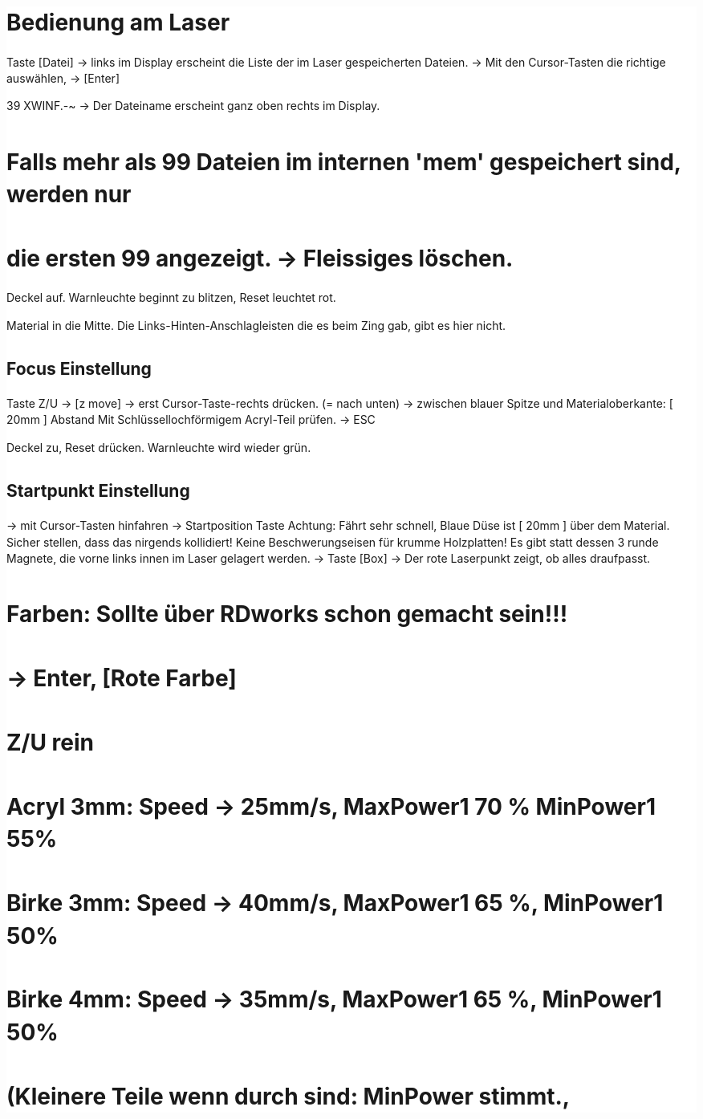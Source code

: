 Bedienung am Laser
==================

Taste [Datei]
 -> links im Display erscheint die Liste der im Laser gespeicherten Dateien.
  -> Mit den Cursor-Tasten die richtige auswählen, -> [Enter]

 39 XWINF.-~
   -> Der Dateiname erscheint ganz oben rechts im Display.

#  Falls mehr als 99 Dateien im internen 'mem' gespeichert sind, werden nur 
#  die ersten 99 angezeigt. -> Fleissiges löschen.


 Deckel auf. Warnleuchte beginnt zu blitzen, Reset leuchtet rot.

 Material in die Mitte. Die Links-Hinten-Anschlagleisten die es beim Zing gab, gibt es hier nicht.

Focus Einstellung
-----------------

  Taste Z/U -> [z move] -> erst Cursor-Taste-rechts drücken. (= nach unten)
  -> zwischen blauer Spitze und Materialoberkante: [  20mm  ] Abstand
     Mit Schlüssellochförmigem Acryl-Teil prüfen.
  -> ESC

Deckel zu, Reset drücken. Warnleuchte wird wieder grün.

Startpunkt Einstellung
----------------------

  -> mit Cursor-Tasten hinfahren
  -> Startposition Taste
Achtung: Fährt sehr schnell, Blaue Düse ist [  20mm  ] über dem Material.
Sicher stellen, dass das nirgends kollidiert! 
Keine Beschwerungseisen für krumme Holzplatten! 
Es gibt statt dessen 3 runde Magnete, die vorne links innen im Laser gelagert werden.
 -> Taste [Box]
   -> Der rote Laserpunkt zeigt, ob alles draufpasst.

# Farben: Sollte über RDworks schon gemacht sein!!!
#  -> Enter, [Rote Farbe]
#    Z/U rein
# 
#    Acryl 3mm: Speed -> 25mm/s, MaxPower1 70 %  MinPower1 55%
#    Birke 3mm: Speed -> 40mm/s, MaxPower1 65 %, MinPower1 50%
#    Birke 4mm: Speed -> 35mm/s, MaxPower1 65 %, MinPower1 50%
# 
#    (Kleinere Teile wenn durch sind: MinPower stimmt.,